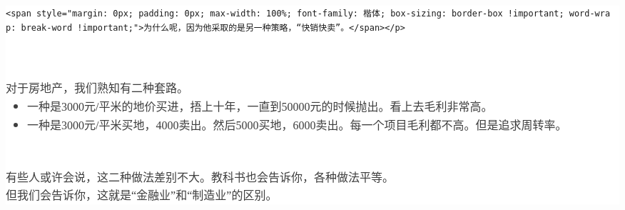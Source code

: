 	<span style="margin: 0px; padding: 0px; max-width: 100%; font-family: 楷体; box-sizing: border-box !important; word-wrap: break-word !important;">为什么呢，因为他采取的是另一种策略，“快销快卖”。</span></p>
<p style="margin: 0px; padding: 0px; max-width: 100%; clear: both; min-height: 1em; color: rgb(62, 62, 62); font-family: 'Helvetica Neue', Helvetica, 'Hiragino Sans GB', 'Microsoft YaHei', Arial, sans-serif; font-size: 16px; line-height: 24px; box-sizing: border-box !important; word-wrap: break-word !important;">
	&nbsp;</p>
<p style="margin: 0px; padding: 0px; max-width: 100%; clear: both; min-height: 1em; color: rgb(62, 62, 62); font-family: 'Helvetica Neue', Helvetica, 'Hiragino Sans GB', 'Microsoft YaHei', Arial, sans-serif; font-size: 16px; line-height: 24px; box-sizing: border-box !important; word-wrap: break-word !important;">
	&nbsp;</p>
<p style="margin: 0px; padding: 0px; max-width: 100%; clear: both; min-height: 1em; color: rgb(62, 62, 62); font-family: 'Helvetica Neue', Helvetica, 'Hiragino Sans GB', 'Microsoft YaHei', Arial, sans-serif; font-size: 16px; line-height: 24px; box-sizing: border-box !important; word-wrap: break-word !important;">
	<span style="margin: 0px; padding: 0px; max-width: 100%; font-family: 楷体; box-sizing: border-box !important; word-wrap: break-word !important;">对于房地产，我们熟知有二种套路。</span></p>
<ul class="list-paddingleft-2" style="margin: 0px; padding-right: 0px; padding-left: 30px; max-width: 100%; color: rgb(62, 62, 62); font-family: 'Helvetica Neue', Helvetica, 'Hiragino Sans GB', 'Microsoft YaHei', Arial, sans-serif; font-size: 16px; line-height: 25.6px; box-sizing: border-box !important; word-wrap: break-word !important;">
	<li style="margin: 0px; padding: 0px; max-width: 100%; box-sizing: border-box !important; word-wrap: break-word !important;">
		<p style="margin: 0px; padding: 0px; max-width: 100%; box-sizing: border-box !important; word-wrap: break-word !important; clear: both; min-height: 1em; line-height: 24px;">
			<span style="margin: 0px; padding: 0px; max-width: 100%; font-family: 楷体; box-sizing: border-box !important; word-wrap: break-word !important;">一种是3000元/平米的地价买进，捂上十年，一直到50000元的时候抛出。看上去毛利非常高。</span></p>
	</li>
	<li style="margin: 0px; padding: 0px; max-width: 100%; box-sizing: border-box !important; word-wrap: break-word !important;">
		<p style="margin: 0px; padding: 0px; max-width: 100%; box-sizing: border-box !important; word-wrap: break-word !important; clear: both; min-height: 1em; line-height: 24px;">
			<span style="margin: 0px; padding: 0px; max-width: 100%; font-family: 楷体; box-sizing: border-box !important; word-wrap: break-word !important;">一种是3000元/平米买地，4000卖出。然后5000买地，6000卖出。每一个项目毛利都不高。但是追求周转率。</span></p>
	</li>
</ul>
<p style="margin: 0px; padding: 0px; max-width: 100%; clear: both; min-height: 1em; color: rgb(62, 62, 62); font-family: 'Helvetica Neue', Helvetica, 'Hiragino Sans GB', 'Microsoft YaHei', Arial, sans-serif; font-size: 16px; line-height: 24px; box-sizing: border-box !important; word-wrap: break-word !important;">
	&nbsp;</p>
<p style="margin: 0px; padding: 0px; max-width: 100%; clear: both; min-height: 1em; color: rgb(62, 62, 62); font-family: 'Helvetica Neue', Helvetica, 'Hiragino Sans GB', 'Microsoft YaHei', Arial, sans-serif; font-size: 16px; line-height: 24px; box-sizing: border-box !important; word-wrap: break-word !important;">
	&nbsp;</p>
<p style="margin: 0px; padding: 0px; max-width: 100%; clear: both; min-height: 1em; color: rgb(62, 62, 62); font-family: 'Helvetica Neue', Helvetica, 'Hiragino Sans GB', 'Microsoft YaHei', Arial, sans-serif; font-size: 16px; line-height: 24px; box-sizing: border-box !important; word-wrap: break-word !important;">
	<span style="margin: 0px; padding: 0px; max-width: 100%; font-family: 楷体; box-sizing: border-box !important; word-wrap: break-word !important;">有些人或许会说，这二种做法差别不大。教科书也会告诉你，各种做法平等。</span></p>
<p style="margin: 0px; padding: 0px; max-width: 100%; clear: both; min-height: 1em; color: rgb(62, 62, 62); font-family: 'Helvetica Neue', Helvetica, 'Hiragino Sans GB', 'Microsoft YaHei', Arial, sans-serif; font-size: 16px; line-height: 24px; box-sizing: border-box !important; word-wrap: break-word !important;">
	<span style="margin: 0px; padding: 0px; max-width: 100%; font-family: 楷体; box-sizing: border-box !important; word-wrap: break-word !important;">但我们会告诉你，这就是“金融业”和“制造业”的区别。</span></p>